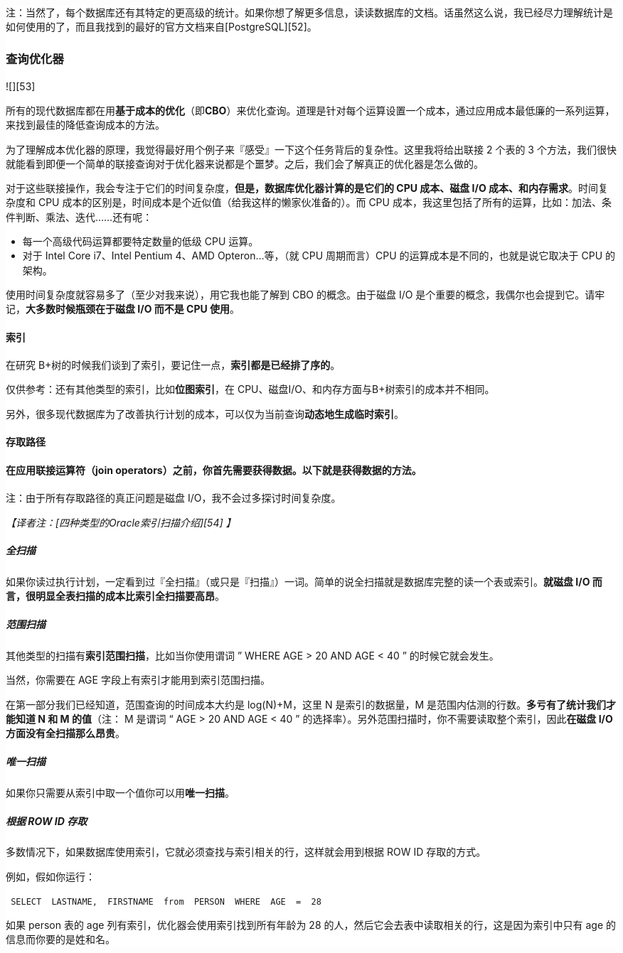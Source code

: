 注：当然了，每个数据库还有其特定的更高级的统计。如果你想了解更多信息，读读数据库的文档。话虽然这么说，我已经尽力理解统计是如何使用的了，而且我找到的最好的官方文档来自[PostgreSQL][52]。

### 查询优化器

![][53]

所有的现代数据库都在用**基于成本的优化**（即**CBO**）来优化查询。道理是针对每个运算设置一个成本，通过应用成本最低廉的一系列运算，来找到最佳的降低查询成本的方法。

为了理解成本优化器的原理，我觉得最好用个例子来『感受』一下这个任务背后的复杂性。这里我将给出联接 2 个表的 3 个方法，我们很快就能看到即便一个简单的联接查询对于优化器来说都是个噩梦。之后，我们会了解真正的优化器是怎么做的。

对于这些联接操作，我会专注于它们的时间复杂度，**但是，数据库优化器计算的是它们的 CPU 成本、磁盘 I/O 成本、和内存需求**。时间复杂度和 CPU 成本的区别是，时间成本是个近似值（给我这样的懒家伙准备的）。而 CPU 成本，我这里包括了所有的运算，比如：加法、条件判断、乘法、迭代……还有呢：

* 每一个高级代码运算都要特定数量的低级 CPU 运算。
* 对于 Intel Core i7、Intel Pentium 4、AMD Opteron…等，（就 CPU 周期而言）CPU 的运算成本是不同的，也就是说它取决于 CPU 的架构。

使用时间复杂度就容易多了（至少对我来说），用它我也能了解到 CBO 的概念。由于磁盘 I/O 是个重要的概念，我偶尔也会提到它。请牢记，**大多数时候瓶颈在于磁盘 I/O 而不是 CPU 使用**。

#### 索引

在研究 B+树的时候我们谈到了索引，要记住一点，**索引都是已经排了序的**。

仅供参考：还有其他类型的索引，比如**位图索引**，在 CPU、磁盘I/O、和内存方面与B+树索引的成本并不相同。

另外，很多现代数据库为了改善执行计划的成本，可以仅为当前查询**动态地生成临时索引**。

#### 存取路径

#### 在应用联接运算符（join operators）之前，你首先需要获得数据。以下就是获得数据的方法。

注：由于所有存取路径的真正问题是磁盘 I/O，我不会过多探讨时间复杂度。

_【译者注：[四种类型的Oracle索引扫描介绍][54] 】_

##### 全扫描

如果你读过执行计划，一定看到过『全扫描』（或只是『扫描』）一词。简单的说全扫描就是数据库完整的读一个表或索引。**就磁盘 I/O 而言，很明显全表扫描的成本比索引全扫描要高昂**。

##### 范围扫描

其他类型的扫描有**索引范围扫描**，比如当你使用谓词 ” WHERE AGE > 20 AND AGE < 40 ” 的时候它就会发生。

当然，你需要在 AGE 字段上有索引才能用到索引范围扫描。

在第一部分我们已经知道，范围查询的时间成本大约是 log(N)+M，这里 N 是索引的数据量，M 是范围内估测的行数。**多亏有了统计我们才能知道 N 和 M 的值**（注： M 是谓词 “ AGE > 20 AND AGE < 40 ” 的选择率）。另外范围扫描时，你不需要读取整个索引，因此**在磁盘 I/O 方面没有全扫描那么昂贵**。

##### 唯一扫描

如果你只需要从索引中取一个值你可以用**唯一扫描**。

##### 根据 ROW ID 存取

多数情况下，如果数据库使用索引，它就必须查找与索引相关的行，这样就会用到根据 ROW ID 存取的方式。

例如，假如你运行：
```
 SELECT  LASTNAME,  FIRSTNAME  from  PERSON  WHERE  AGE  =  28
```
如果 person 表的 age 列有索引，优化器会使用索引找到所有年龄为 28 的人，然后它会去表中读取相关的行，这是因为索引中只有 age 的信息而你要的是姓和名。
